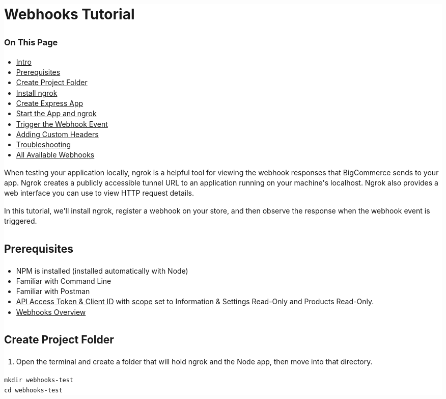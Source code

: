 <h1>Webhooks Tutorial</h1>
<div class="otp" id="no-index">
	<h3> On This Page </h3>
	<ul>
        <li><a href="#setting-up-webhooks_intro">Intro</a></li>
    		<li><a href="#setting-up-webhooks_prerequisites">Prerequisites</a></li>
        <li><a href="#setting-up-webhooks_create-project-folder">Create Project Folder</a></li>
        <li><a href="#setting-up-webhooks_install-ngrok">Install ngrok</a></li>
        <li><a href="#setting-up-webhooks_create-express-app">Create Express App</a></li>
        <li><a href="#setting-up-webhooks_start-the-app-ngrok">Start the App and ngrok</a></li>
        <li><a href="#setting-up-webhooks_fire-webhooks">Trigger the Webhook Event</a></li>
    		<li><a href="#setting-up-webhooks_custom-headers">Adding Custom Headers</a></li>
        <li><a href="#setting-up-webhooks_troubleshooting">Troubleshooting</a></li>
        <li><a href="#/api-docs/getting-started/webhooks/webhook-events">All Available Webhooks</a></li>
	</ul>
</div>

<a href='#setting-up-webhooks_intro' aria-hidden='true' class='block-anchor'  id='setting-up-webhooks_intro'></a>

When testing your application locally, ngrok is a helpful tool for viewing the webhook responses that BigCommerce sends to your app. Ngrok creates a publicly accessible tunnel URL to an application running on your machine's localhost. Ngrok also provides a web interface you can use to view HTTP request details.

In this tutorial, we'll install ngrok, register a webhook on your store, and then observe the response when the webhook event is triggered.

<a href='#setting-up-webhooks_prerequisites' aria-hidden='true' class='block-anchor'  id='setting-up-webhooks_prerequisites'></a>

## Prerequisites

- NPM is installed (installed automatically with Node)
- Familiar with Command Line
- Familiar with Postman
- [API Access Token & Client ID](/api-docs/getting-started/basics/authentication#authentication_getting-api-credentials) with [scope](/api-docs/getting-started/basics/authentication#authentication_oauth-scopes) set to Information & Settings Read-Only and Products Read-Only.
- [Webhooks Overview](/api-docs/getting-started/webhooks/about-webhooks)



<a href='#setting-up-webhooks_create-project-folder' aria-hidden='true' class='block-anchor'  id='setting-up-webhooks_create-project-folder'></a>

## Create Project Folder

1. Open the terminal and create a folder that will hold ngrok and the Node app, then move into that directory.



```shell
mkdir webhooks-test
cd webhooks-test
```
